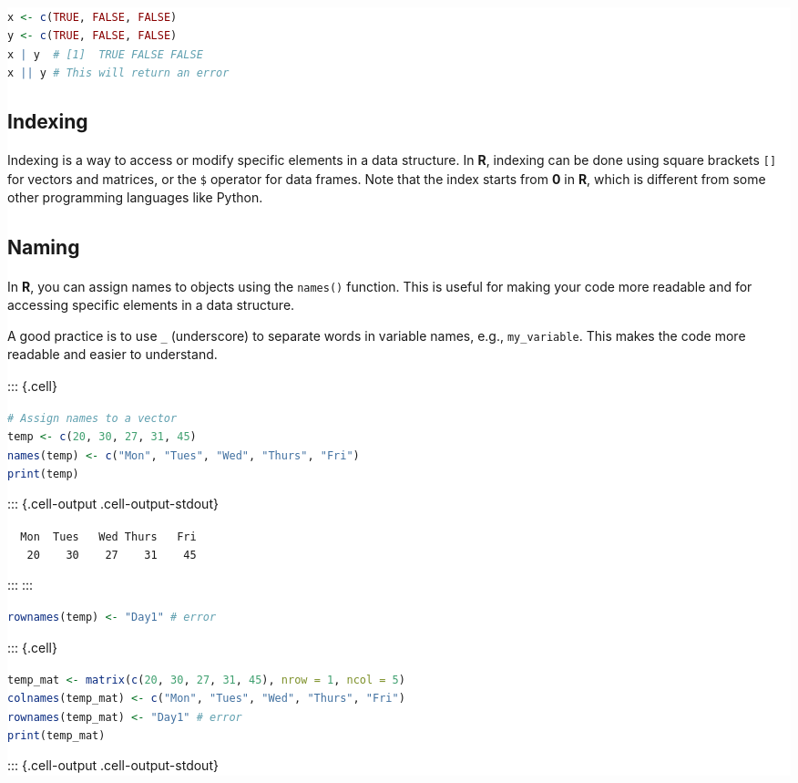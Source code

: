 ``` r
x <- c(TRUE, FALSE, FALSE)
y <- c(TRUE, FALSE, FALSE)
x | y  # [1]  TRUE FALSE FALSE
x || y # This will return an error
```

## Indexing

Indexing is a way to access or modify specific elements in a data structure. In **R**, indexing can be done using square brackets `[]` for vectors and matrices, or the `$` operator for data frames. Note that the index starts from **0** in **R**, which is different from some other programming languages like Python.

## Naming

In **R**, you can assign names to objects using the `names()` function. This is useful for making your code more readable and for accessing specific elements in a data structure.

A good practice is to use `_` (underscore) to separate words in variable names, e.g., `my_variable`. This makes the code more readable and easier to understand.


::: {.cell}

```{.r .cell-code}
# Assign names to a vector
temp <- c(20, 30, 27, 31, 45)
names(temp) <- c("Mon", "Tues", "Wed", "Thurs", "Fri")
print(temp)
```

::: {.cell-output .cell-output-stdout}

```
  Mon  Tues   Wed Thurs   Fri 
   20    30    27    31    45 
```


:::
:::


``` r
rownames(temp) <- "Day1" # error
```


::: {.cell}

```{.r .cell-code}
temp_mat <- matrix(c(20, 30, 27, 31, 45), nrow = 1, ncol = 5)
colnames(temp_mat) <- c("Mon", "Tues", "Wed", "Thurs", "Fri")
rownames(temp_mat) <- "Day1" # error
print(temp_mat)
```

::: {.cell-output .cell-output-stdout}
